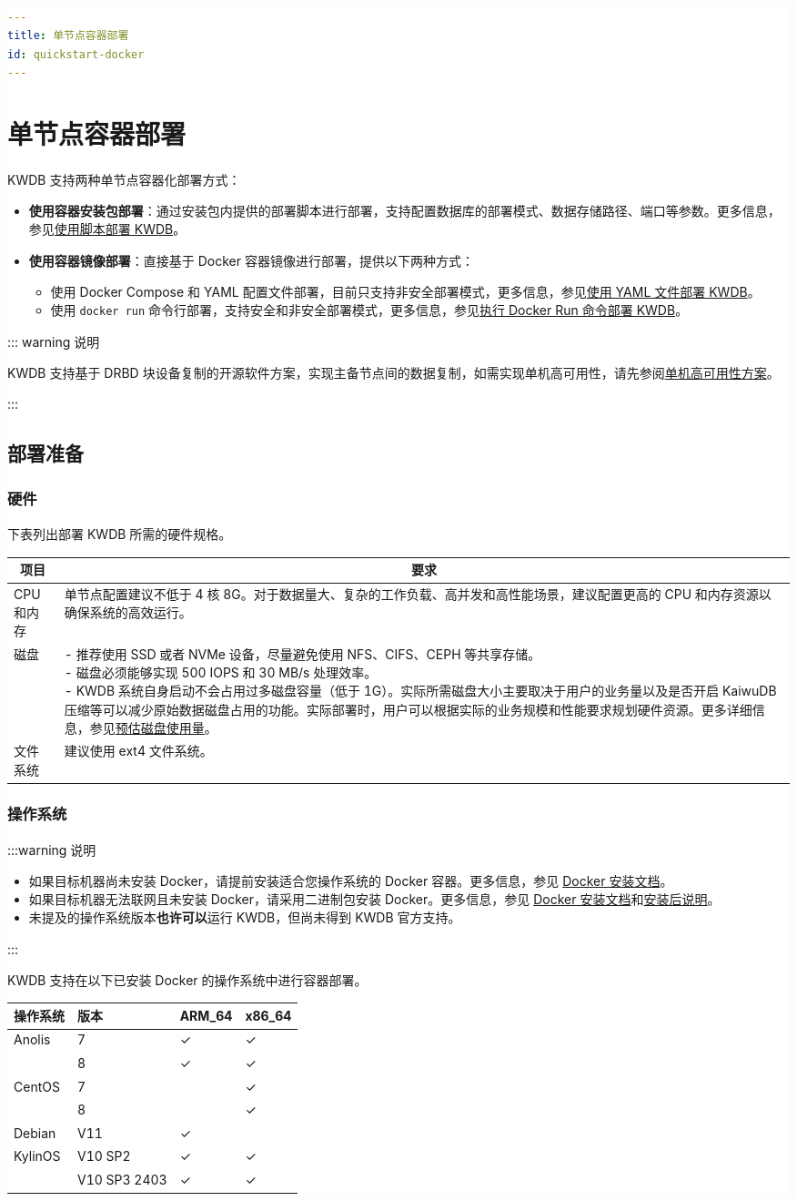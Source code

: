 ```yaml
---
title: 单节点容器部署
id: quickstart-docker
---
```


# 单节点容器部署

KWDB 支持两种单节点容器化部署方式：

- **使用容器安装包部署**：通过安装包内提供的部署脚本进行部署，支持配置数据库的部署模式、数据存储路径、端口等参数。更多信息，参见[使用脚本部署 KWDB](#使用脚本部署-kwdb)。

- **使用容器镜像部署**：直接基于 Docker 容器镜像进行部署，提供以下两种方式：
  - 使用 Docker Compose 和 YAML 配置文件部署，目前只支持非安全部署模式，更多信息，参见[使用 YAML 文件部署 KWDB](#使用-yaml-文件部署-kwdb)。
  - 使用 `docker run` 命令行部署，支持安全和非安全部署模式，更多信息，参见[执行 Docker Run 命令部署 KWDB](#执行-docker-run-命令部署-kwdb)。

::: warning 说明

KWDB 支持基于 DRBD 块设备复制的开源软件方案，实现主备节点间的数据复制，如需实现单机高可用性，请先参阅[单机高可用性方案](../../best-practices/single-ha.md)。

:::

## 部署准备

### 硬件

下表列出部署 KWDB 所需的硬件规格。

| 项目       | 要求                                                                                                                               |
| ---------- | ---------------------------------------------------------------------------------------------------------------------------------- |
| CPU 和内存 | 单节点配置建议不低于 4 核 8G。对于数据量大、复杂的工作负载、高并发和高性能场景，建议配置更高的 CPU 和内存资源以确保系统的高效运行。  |
| 磁盘       | - 推荐使用 SSD 或者 NVMe 设备，尽量避免使用 NFS、CIFS、CEPH 等共享存储。<br > - 磁盘必须能够实现 500 IOPS 和 30 MB/s 处理效率。 <br> - KWDB 系统自身启动不会占用过多磁盘容量（低于 1G）。实际所需磁盘大小主要取决于用户的业务量以及是否开启 KaiwuDB 压缩等可以减少原始数据磁盘占用的功能。实际部署时，用户可以根据实际的业务规模和性能要求规划硬件资源。更多详细信息，参见[预估磁盘使用量](../../db-operation/cluster-planning.md#预估磁盘使用量)。 |
| 文件系统   | 建议使用 ext4 文件系统。                                                                                                           |

### 操作系统

:::warning 说明

- 如果目标机器尚未安装 Docker，请提前安装适合您操作系统的 Docker 容器。更多信息，参见 [Docker 安装文档](https://docs.docker.com/desktop/install/linux-install/)。
- 如果目标机器无法联网且未安装 Docker，请采用二进制包安装 Docker。更多信息，参见 [Docker 安装文档](https://docs.docker.com/engine/install/binaries/)和[安装后说明](https://docs.docker.com/engine/install/linux-postinstall/)。
- 未提及的操作系统版本**也许可以**运行 KWDB，但尚未得到 KWDB 官方支持。

:::

KWDB 支持在以下已安装 Docker 的操作系统中进行容器部署。

| **操作系统** | **版本**   | **ARM_64** | **x86_64** |
| :----------- | :--------- | :--------- | :--------- |
| Anolis       | 7        | ✓          | ✓          |
|              | 8       | ✓          | ✓          |
| CentOS       | 7          |            | ✓          |
|              | 8          |            | ✓          |
| Debian       | V11        | ✓          |            |
| KylinOS      | V10 SP2    | ✓          | ✓          |
|              | V10 SP3 2403    | ✓          | ✓          |